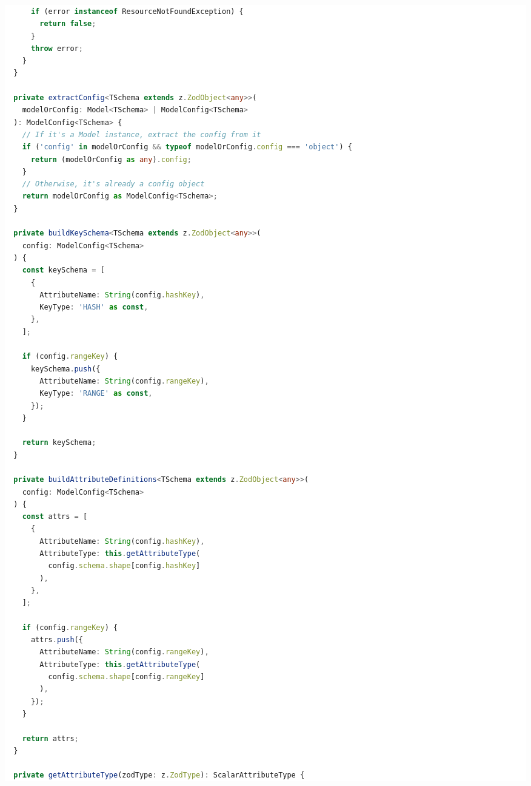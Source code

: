 ```typescript
      if (error instanceof ResourceNotFoundException) {
        return false;
      }
      throw error;
    }
  }

  private extractConfig<TSchema extends z.ZodObject<any>>(
    modelOrConfig: Model<TSchema> | ModelConfig<TSchema>
  ): ModelConfig<TSchema> {
    // If it's a Model instance, extract the config from it
    if ('config' in modelOrConfig && typeof modelOrConfig.config === 'object') {
      return (modelOrConfig as any).config;
    }
    // Otherwise, it's already a config object
    return modelOrConfig as ModelConfig<TSchema>;
  }

  private buildKeySchema<TSchema extends z.ZodObject<any>>(
    config: ModelConfig<TSchema>
  ) {
    const keySchema = [
      {
        AttributeName: String(config.hashKey),
        KeyType: 'HASH' as const,
      },
    ];

    if (config.rangeKey) {
      keySchema.push({
        AttributeName: String(config.rangeKey),
        KeyType: 'RANGE' as const,
      });
    }

    return keySchema;
  }

  private buildAttributeDefinitions<TSchema extends z.ZodObject<any>>(
    config: ModelConfig<TSchema>
  ) {
    const attrs = [
      {
        AttributeName: String(config.hashKey),
        AttributeType: this.getAttributeType(
          config.schema.shape[config.hashKey]
        ),
      },
    ];

    if (config.rangeKey) {
      attrs.push({
        AttributeName: String(config.rangeKey),
        AttributeType: this.getAttributeType(
          config.schema.shape[config.rangeKey]
        ),
      });
    }

    return attrs;
  }

  private getAttributeType(zodType: z.ZodType): ScalarAttributeType {
```

  [K in THashKey]: z.infer<TSchema>[K];